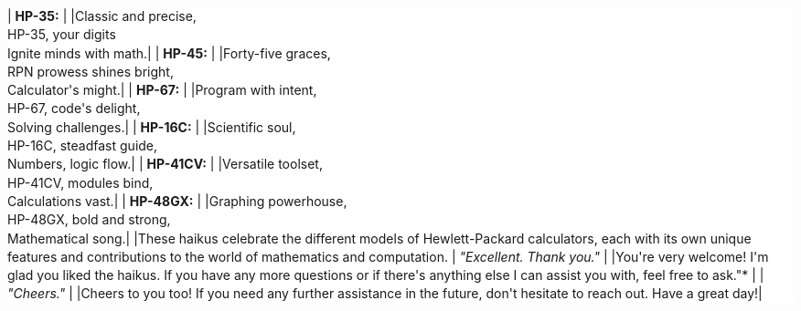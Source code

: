 | **HP-35:** |
|Classic and precise,<br />HP-35, your digits<br />Ignite minds with math.|
| **HP-45:** |
|Forty-five graces,<br />RPN prowess shines bright,<br />Calculator's might.|
| **HP-67:** |
|Program with intent,<br />HP-67, code's delight,<br />Solving challenges.|
| **HP-16C:** |
|Scientific soul,<br />HP-16C, steadfast guide,<br />Numbers, logic flow.|
| **HP-41CV:** |
|Versatile toolset,<br />HP-41CV, modules bind,<br />Calculations vast.|
| **HP-48GX:** |
|Graphing powerhouse,<br />HP-48GX, bold and strong,<br />Mathematical song.|
|These haikus celebrate the different models of Hewlett-Packard calculators, each with its own unique features and contributions to the world of mathematics and computation.
| *"Excellent. Thank you."* |
|You're very welcome! I'm glad you liked the haikus. If you have any more questions or if there's anything else I can assist you with, feel free to ask."* |
| *"Cheers."* |
|Cheers to you too! If you need any further assistance in the future, don't hesitate to reach out. Have a great day!|


[^51]: Revere Polish Notation



[^11]: Two cable breaks, one in August 2020 and a second in November 2020, threatened the structural integrity of the support structure for the suspended platform and damaged the dish. The NSF determined in November 2020 that it was safer to decommission the telescope rather than to try to repair it, but the telescope collapsed before a controlled demolition could be carried out. The remaining support cables from one tower failed around 7:56 a.m. local time on December 1, 2020, causing the receiver platform to fall into the dish and collapsing the telescope
[^12]: Manhattanhenge, also called the Manhattan Solstice, is an event during which the setting sun or the rising sun is aligned with the east–west streets of the main street grid of Manhattan, New York City. The astrophysicist Neil deGrasse Tyson claims to have coined the term, by analogy with Stonehenge.
[^13]: I'm pretty sure that ChatGPT means Atlantis' mission of discovery, and not the Space Shuttle Discovery. 
[^21]: I have coveted the [Chevrolet Corvette](https://www.chevrolet.com/performance/corvette) since it was redesigned in 1968. To say that the current iteration of the eighth generation of the Corvette is the top car on my car bucket 🪣 list is an understatement. 
[^22]: A mid-60's El Camino is on my car bucket 🪣 list. I drove a '66 from high school through college. After marriage to Paula, we have owned a few current year El Caminos, also including a used '65 *(since it had a manual transmission, Paula was unable to drive it.
[^23]: I loved the retro styling of the HHR, and it had enough cargo capacity (with the rear seats down) for us and our three Beagles. Unfortunately, I totalled my 2009 *(bought new)* in 2016, and Paula totalled the 2011 *(bought used in 2016)* in 2022.
[^24]: I drove a '66 for a while in high school. 
[^31]: One of the computers on my computer bucket list. Cray Computers, models 1 and 2 can also be considered "works of art:.
[^32]: A PDP-11/70, or 11/45, with the console lights and switches is also on my computer bucket list. Yes, the 11/20 also has the same attributes, but "go big, or go home."
[^33]: Another computer on my computer bucket list. A magnificent beast of a machine. 
[^41]: One of the cameras on my Camera Bucket List. Julu 2013, Paula and I were returning home after visiting Charleston, South Carolina to watch her niece to in a Little League baseball ⚾️ playoff. I mentioned to Paula the [KEH](https://www.keh.com/) had a Canon F-1N with the AE Finder FN and the AE Motor Drive FN for sale. She asked "Is that their flagship camera?" I answered "Yes. For the 80's." She responded "But it."
[^42]: Cameras on my camera bucket list.